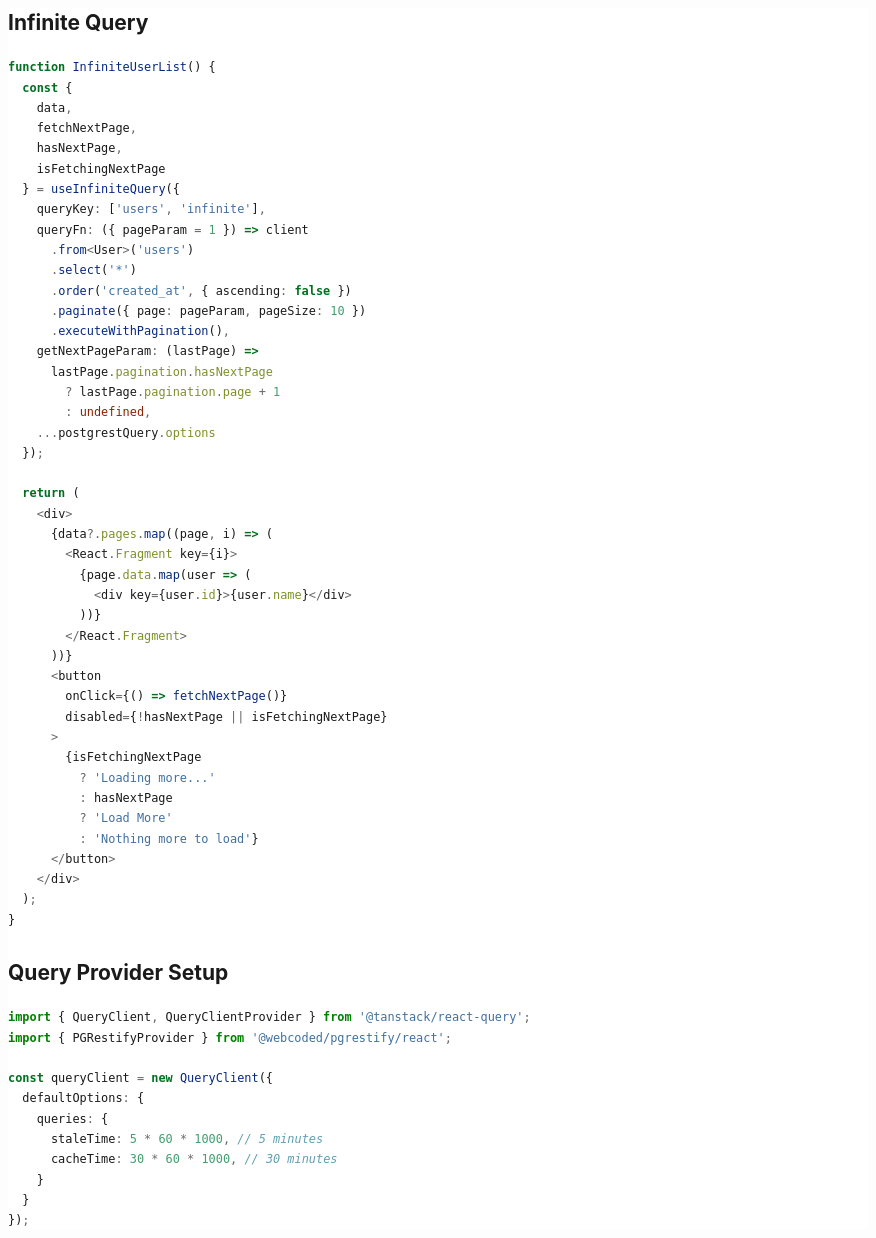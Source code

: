 ## Infinite Query

```typescript
function InfiniteUserList() {
  const { 
    data, 
    fetchNextPage, 
    hasNextPage, 
    isFetchingNextPage 
  } = useInfiniteQuery({
    queryKey: ['users', 'infinite'],
    queryFn: ({ pageParam = 1 }) => client
      .from<User>('users')
      .select('*')
      .order('created_at', { ascending: false })
      .paginate({ page: pageParam, pageSize: 10 })
      .executeWithPagination(),
    getNextPageParam: (lastPage) => 
      lastPage.pagination.hasNextPage 
        ? lastPage.pagination.page + 1 
        : undefined,
    ...postgrestQuery.options
  });

  return (
    <div>
      {data?.pages.map((page, i) => (
        <React.Fragment key={i}>
          {page.data.map(user => (
            <div key={user.id}>{user.name}</div>
          ))}
        </React.Fragment>
      ))}
      <button
        onClick={() => fetchNextPage()}
        disabled={!hasNextPage || isFetchingNextPage}
      >
        {isFetchingNextPage
          ? 'Loading more...'
          : hasNextPage
          ? 'Load More'
          : 'Nothing more to load'}
      </button>
    </div>
  );
}
```

## Query Provider Setup

```typescript
import { QueryClient, QueryClientProvider } from '@tanstack/react-query';
import { PGRestifyProvider } from '@webcoded/pgrestify/react';

const queryClient = new QueryClient({
  defaultOptions: {
    queries: {
      staleTime: 5 * 60 * 1000, // 5 minutes
      cacheTime: 30 * 60 * 1000, // 30 minutes
    }
  }
});

```